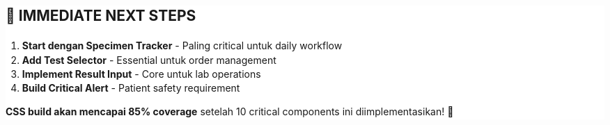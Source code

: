 ## 🚀 **IMMEDIATE NEXT STEPS**

1. **Start dengan Specimen Tracker** - Paling critical untuk daily workflow
2. **Add Test Selector** - Essential untuk order management
3. **Implement Result Input** - Core untuk lab operations
4. **Build Critical Alert** - Patient safety requirement

**CSS build akan mencapai 85% coverage** setelah 10 critical components ini diimplementasikan! 🎯